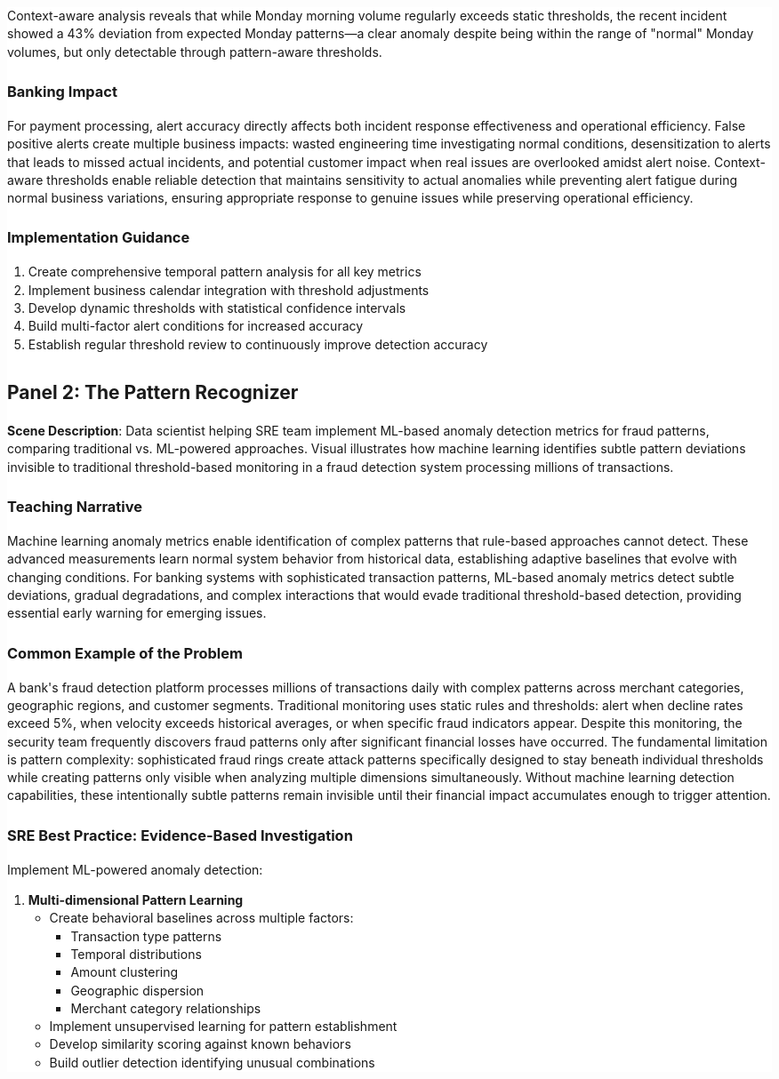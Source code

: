 Context-aware analysis reveals that while Monday morning volume regularly exceeds static thresholds, the recent incident showed a 43% deviation from expected Monday patterns—a clear anomaly despite being within the range of "normal" Monday volumes, but only detectable through pattern-aware thresholds.

### Banking Impact
For payment processing, alert accuracy directly affects both incident response effectiveness and operational efficiency. False positive alerts create multiple business impacts: wasted engineering time investigating normal conditions, desensitization to alerts that leads to missed actual incidents, and potential customer impact when real issues are overlooked amidst alert noise. Context-aware thresholds enable reliable detection that maintains sensitivity to actual anomalies while preventing alert fatigue during normal business variations, ensuring appropriate response to genuine issues while preserving operational efficiency.

### Implementation Guidance
1. Create comprehensive temporal pattern analysis for all key metrics
2. Implement business calendar integration with threshold adjustments
3. Develop dynamic thresholds with statistical confidence intervals
4. Build multi-factor alert conditions for increased accuracy
5. Establish regular threshold review to continuously improve detection accuracy

## Panel 2: The Pattern Recognizer

**Scene Description**: Data scientist helping SRE team implement ML-based anomaly detection metrics for fraud patterns, comparing traditional vs. ML-powered approaches. Visual illustrates how machine learning identifies subtle pattern deviations invisible to traditional threshold-based monitoring in a fraud detection system processing millions of transactions.

### Teaching Narrative
Machine learning anomaly metrics enable identification of complex patterns that rule-based approaches cannot detect. These advanced measurements learn normal system behavior from historical data, establishing adaptive baselines that evolve with changing conditions. For banking systems with sophisticated transaction patterns, ML-based anomaly metrics detect subtle deviations, gradual degradations, and complex interactions that would evade traditional threshold-based detection, providing essential early warning for emerging issues.

### Common Example of the Problem
A bank's fraud detection platform processes millions of transactions daily with complex patterns across merchant categories, geographic regions, and customer segments. Traditional monitoring uses static rules and thresholds: alert when decline rates exceed 5%, when velocity exceeds historical averages, or when specific fraud indicators appear. Despite this monitoring, the security team frequently discovers fraud patterns only after significant financial losses have occurred. The fundamental limitation is pattern complexity: sophisticated fraud rings create attack patterns specifically designed to stay beneath individual thresholds while creating patterns only visible when analyzing multiple dimensions simultaneously. Without machine learning detection capabilities, these intentionally subtle patterns remain invisible until their financial impact accumulates enough to trigger attention.

### SRE Best Practice: Evidence-Based Investigation
Implement ML-powered anomaly detection:
1. **Multi-dimensional Pattern Learning**
   - Create behavioral baselines across multiple factors:
     - Transaction type patterns
     - Temporal distributions
     - Amount clustering
     - Geographic dispersion
     - Merchant category relationships
   - Implement unsupervised learning for pattern establishment
   - Develop similarity scoring against known behaviors
   - Build outlier detection identifying unusual combinations
